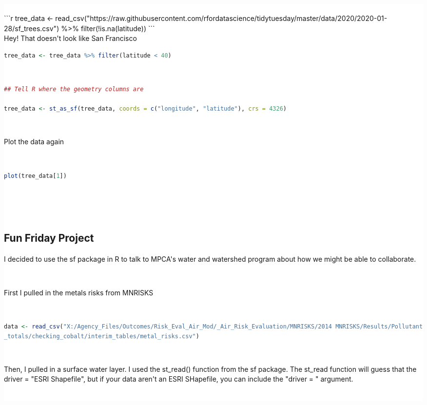 <br>
```r
tree_data <- read_csv("https://raw.githubusercontent.com/rfordatascience/tidytuesday/master/data/2020/2020-01-28/sf_trees.csv") %>%
             filter(!is.na(latitude))
```

<br>
Hey! That doesn't look like San Francisco
<br>

```r
tree_data <- tree_data %>% filter(latitude < 40)
```

<br>

```r
## Tell R where the geometry columns are

tree_data <- st_as_sf(tree_data, coords = c("longitude", "latitude"), crs = 4326)
```

<br>

Plot the data again

<br>

```r
plot(tree_data[1])
```

<br>
<br>
<br>

## Fun Friday Project

I decided to use the sf package in R to talk to MPCA's water and watershed program about how we might be able to collaborate.

<br>

First I pulled in the metals risks from MNRISKS

<br>

```r
data <- read_csv("X:/Agency_Files/Outcomes/Risk_Eval_Air_Mod/_Air_Risk_Evaluation/MNRISKS/2014 MNRISKS/Results/Pollutant_totals/checking_cobalt/interim_tables/metal_risks.csv")
```

<br>

Then, I pulled in a surface water layer. I used the st_read() function from the sf package. The st_read function will guess that the driver = "ESRI Shapefile", but if your data aren't an ESRI SHapefile, you can include the "driver = " argument.

<br>
